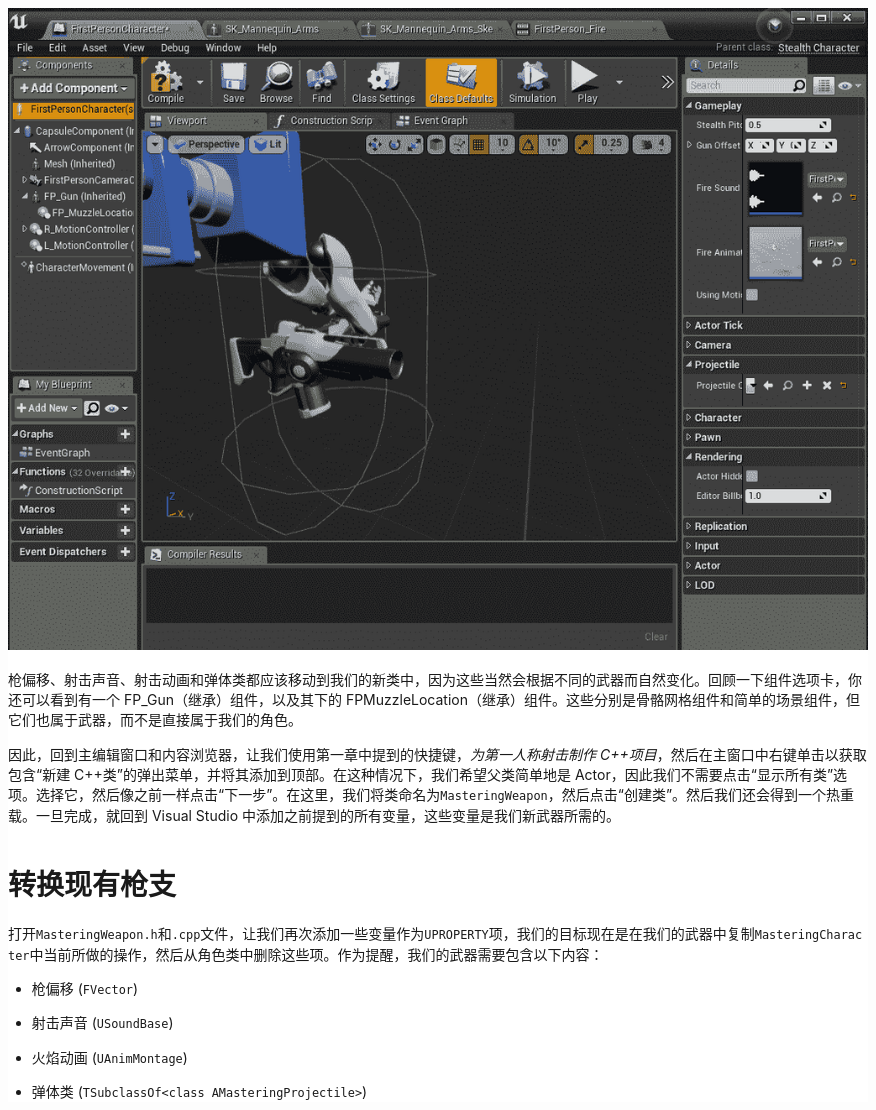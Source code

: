 ![图片](img/d942fe01-f40c-424c-849e-cf19799a4d32.png)

枪偏移、射击声音、射击动画和弹体类都应该移动到我们的新类中，因为这些当然会根据不同的武器而自然变化。回顾一下组件选项卡，你还可以看到有一个 FP_Gun（继承）组件，以及其下的 FPMuzzleLocation（继承）组件。这些分别是骨骼网格组件和简单的场景组件，但它们也属于武器，而不是直接属于我们的角色。

因此，回到主编辑窗口和内容浏览器，让我们使用第一章中提到的快捷键，*为第一人称射击制作 C++项目*，然后在主窗口中右键单击以获取包含“新建 C++类”的弹出菜单，并将其添加到顶部。在这种情况下，我们希望父类简单地是 Actor，因此我们不需要点击“显示所有类”选项。选择它，然后像之前一样点击“下一步”。在这里，我们将类命名为`MasteringWeapon`，然后点击“创建类”。然后我们还会得到一个热重载。一旦完成，就回到 Visual Studio 中添加之前提到的所有变量，这些变量是我们新武器所需的。

# 转换现有枪支

打开`MasteringWeapon.h`和`.cpp`文件，让我们再次添加一些变量作为`UPROPERTY`项，我们的目标现在是在我们的武器中复制`MasteringCharacter`中当前所做的操作，然后从角色类中删除这些项。作为提醒，我们的武器需要包含以下内容：

+   枪偏移 (`FVector`)

+   射击声音 (`USoundBase`)

+   火焰动画 (`UAnimMontage`)

+   弹体类 (`TSubclassOf<class AMasteringProjectile>`)
